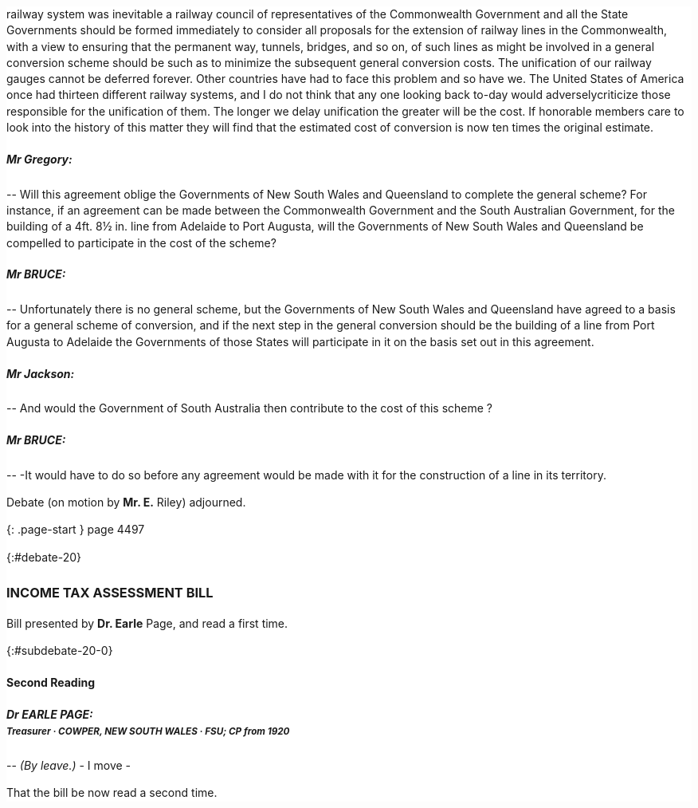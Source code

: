railway system was inevitable a railway council of representatives of the Commonwealth Government and all the State Governments should be formed immediately to consider all proposals for the extension of railway lines in the Commonwealth, with a view to ensuring that the permanent way, tunnels, bridges, and so on, of such lines as might be involved in a general conversion scheme should be such as to minimize the subsequent general conversion costs. The unification of our railway gauges cannot be deferred forever. Other countries have had to face this problem and so have we. The United States of America once had thirteen different railway systems, and I do not think that any one looking back to-day would adverselycriticize those responsible for the unification of them. The longer we delay unification the greater will be the cost. If honorable members care to look into the history of this matter they will find that the estimated cost of conversion is now ten times the original estimate. 

##### Mr Gregory:

--  Will this agreement oblige the Governments of New South Wales and Queensland to complete the general scheme? For instance, if an agreement can be made between the Commonwealth Government and the South Australian Government, for the building of a 4ft. 8½ in. line from Adelaide to Port Augusta, will the Governments of New South Wales and Queensland be compelled to participate in the cost of the scheme? 

##### Mr BRUCE:

-- Unfortunately there is no general scheme, but the Governments of New South Wales and Queensland have agreed to a basis for a general scheme of conversion, and if the next step in the general conversion should be the building of a line from Port Augusta to Adelaide the Governments of those States will participate in it on the basis set out in this agreement. 

##### Mr Jackson:

--  And would the Government of South Australia then contribute to the cost of this scheme ? 

##### Mr BRUCE:

-- -It would have to do so before any agreement would be made with it for the construction of a line in its territory. 

Debate (on motion by  **Mr. E.**  Riley) adjourned. 

{: .page-start }
page 4497

{:#debate-20}
### INCOME TAX ASSESSMENT BILL

Bill presented by  **Dr. Earle**  Page, and read a first time. 

{:#subdebate-20-0}
#### Second Reading

##### Dr EARLE PAGE:<br><small class="text-muted">Treasurer &middot; COWPER, NEW SOUTH WALES &middot; FSU; CP from 1920</small>

--  *(By leave.)*  - I move - 

That the bill be now read a second time. 
